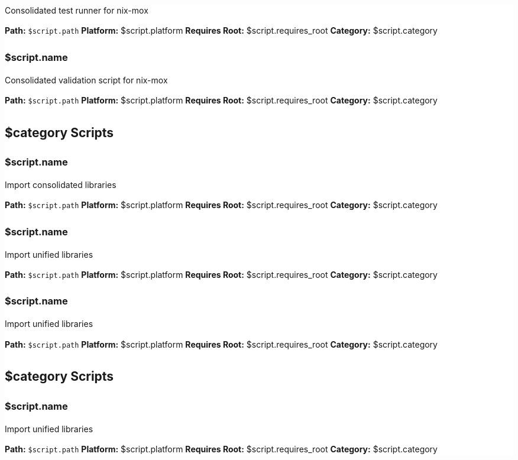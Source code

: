 Consolidated test runner for nix-mox

**Path:** `$script.path`
**Platform:** $script.platform
**Requires Root:** $script.requires_root
**Category:** $script.category

### $script.name

Consolidated validation script for nix-mox

**Path:** `$script.path`
**Platform:** $script.platform
**Requires Root:** $script.requires_root
**Category:** $script.category

## $category Scripts

### $script.name

Import consolidated libraries

**Path:** `$script.path`
**Platform:** $script.platform
**Requires Root:** $script.requires_root
**Category:** $script.category

### $script.name

Import unified libraries

**Path:** `$script.path`
**Platform:** $script.platform
**Requires Root:** $script.requires_root
**Category:** $script.category

### $script.name

Import unified libraries

**Path:** `$script.path`
**Platform:** $script.platform
**Requires Root:** $script.requires_root
**Category:** $script.category

## $category Scripts

### $script.name

Import unified libraries

**Path:** `$script.path`
**Platform:** $script.platform
**Requires Root:** $script.requires_root
**Category:** $script.category
